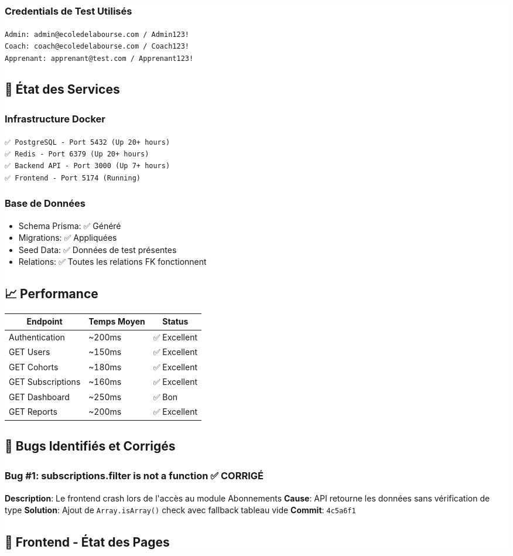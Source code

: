 ### Credentials de Test Utilisés
```
Admin: admin@ecoledelabourse.com / Admin123!
Coach: coach@ecoledelabourse.com / Coach123!
Apprenant: apprenant@test.com / Apprenant123!
```

## 🎯 État des Services

### Infrastructure Docker
```
✅ PostgreSQL - Port 5432 (Up 20+ hours)
✅ Redis - Port 6379 (Up 20+ hours)
✅ Backend API - Port 3000 (Up 7+ hours)
✅ Frontend - Port 5174 (Running)
```

### Base de Données
- Schema Prisma: ✅ Généré
- Migrations: ✅ Appliquées
- Seed Data: ✅ Données de test présentes
- Relations: ✅ Toutes les relations FK fonctionnent

## 📈 Performance

| Endpoint | Temps Moyen | Status |
|----------|-------------|--------|
| Authentication | ~200ms | ✅ Excellent |
| GET Users | ~150ms | ✅ Excellent |
| GET Cohorts | ~180ms | ✅ Excellent |
| GET Subscriptions | ~160ms | ✅ Excellent |
| GET Dashboard | ~250ms | ✅ Bon |
| GET Reports | ~200ms | ✅ Excellent |

## 🐛 Bugs Identifiés et Corrigés

### Bug #1: subscriptions.filter is not a function ✅ CORRIGÉ
**Description**: Le frontend crash lors de l'accès au module Abonnements
**Cause**: API retourne les données sans vérification de type
**Solution**: Ajout de `Array.isArray()` check avec fallback tableau vide
**Commit**: `4c5a6f1`

## 🎨 Frontend - État des Pages
